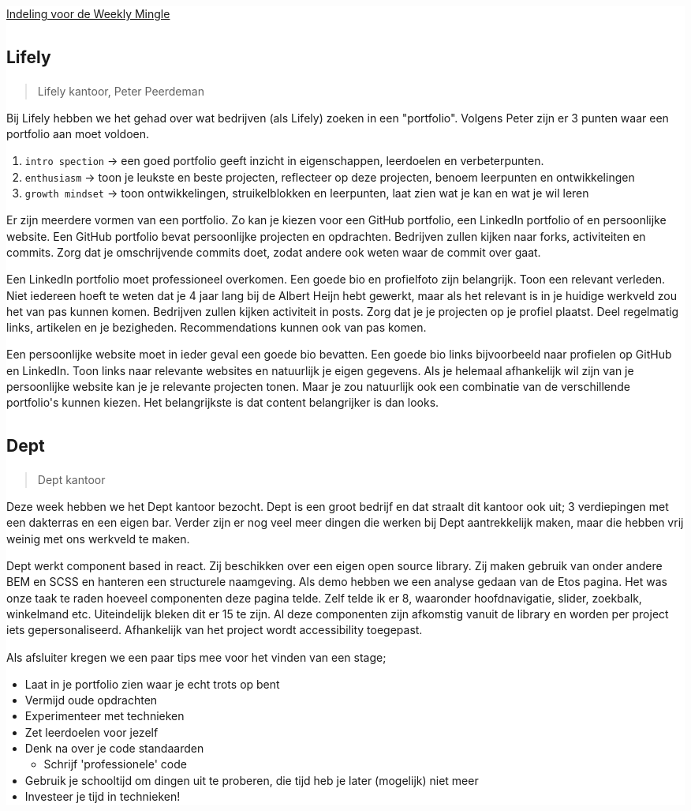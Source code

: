 [Indeling voor de Weekly Mingle](https://docs.google.com/spreadsheets/d/1p5jQ3j5DAknpjaZVpOfyqoqAt5b-9lf0UkZSx5mDUEM/edit#gid=0)

## Lifely
> Lifely kantoor, Peter Peerdeman

Bij Lifely hebben we het gehad over wat bedrijven (als Lifely) zoeken in een "portfolio". Volgens Peter zijn er 3 punten waar een portfolio aan moet voldoen.
1. `intro spection` -> een goed portfolio geeft inzicht in eigenschappen, leerdoelen en verbeterpunten.
2. `enthusiasm` -> toon je leukste en beste projecten, reflecteer op deze projecten, benoem leerpunten en ontwikkelingen
3. `growth mindset` -> toon ontwikkelingen, struikelblokken en leerpunten, laat zien wat je kan en wat je wil leren

Er zijn meerdere vormen van een portfolio. Zo kan je kiezen voor een GitHub portfolio, een LinkedIn portfolio of en persoonlijke website. Een GitHub portfolio bevat persoonlijke projecten en opdrachten. Bedrijven zullen kijken naar forks, activiteiten en commits. Zorg dat je omschrijvende commits doet, zodat andere ook weten waar de commit over gaat.

Een LinkedIn portfolio moet professioneel overkomen. Een goede bio en profielfoto zijn belangrijk. Toon een relevant verleden. Niet iedereen hoeft te weten dat je 4 jaar lang bij de Albert Heijn hebt gewerkt, maar als het relevant is in je huidige werkveld zou het van pas kunnen komen. Bedrijven zullen kijken activiteit in posts. Zorg dat je je projecten op je profiel plaatst. Deel regelmatig links, artikelen en je bezigheden. Recommendations kunnen ook van pas komen.

Een persoonlijke website moet in ieder geval een goede bio bevatten. Een goede bio links bijvoorbeeld naar profielen op GitHub en LinkedIn. Toon links naar relevante websites en natuurlijk je eigen gegevens. Als je helemaal afhankelijk wil zijn van je persoonlijke website kan je je relevante projecten tonen. Maar je zou natuurlijk ook een combinatie van de verschillende portfolio's kunnen kiezen. Het belangrijkste is dat content belangrijker is dan looks.

## Dept
> Dept kantoor

Deze week hebben we het Dept kantoor bezocht. Dept is een groot bedrijf en dat straalt dit kantoor ook uit; 3 verdiepingen met een dakterras en een eigen bar. Verder zijn er nog veel meer dingen die werken bij Dept aantrekkelijk maken, maar die hebben vrij weinig met ons werkveld te maken.

Dept werkt component based in react. Zij beschikken over een eigen open source library. Zij maken gebruik van onder andere BEM en SCSS en hanteren een structurele naamgeving. Als demo hebben we een analyse gedaan van de Etos pagina. Het was onze taak te raden hoeveel componenten deze pagina telde. Zelf telde ik er 8, waaronder hoofdnavigatie, slider, zoekbalk, winkelmand etc. Uiteindelijk bleken dit er 15 te zijn. Al deze componenten zijn afkomstig vanuit de library en worden per project iets gepersonaliseerd. Afhankelijk van het project wordt accessibility toegepast.

Als afsluiter kregen we een paar tips mee voor het vinden van een stage;
- Laat in je portfolio zien waar je echt trots op bent
- Vermijd oude opdrachten
- Experimenteer met technieken
- Zet leerdoelen voor jezelf
- Denk na over je code standaarden
  - Schrijf 'professionele' code
- Gebruik je schooltijd om dingen uit te proberen, die tijd heb je later (mogelijk) niet meer
- Investeer je tijd in technieken!
